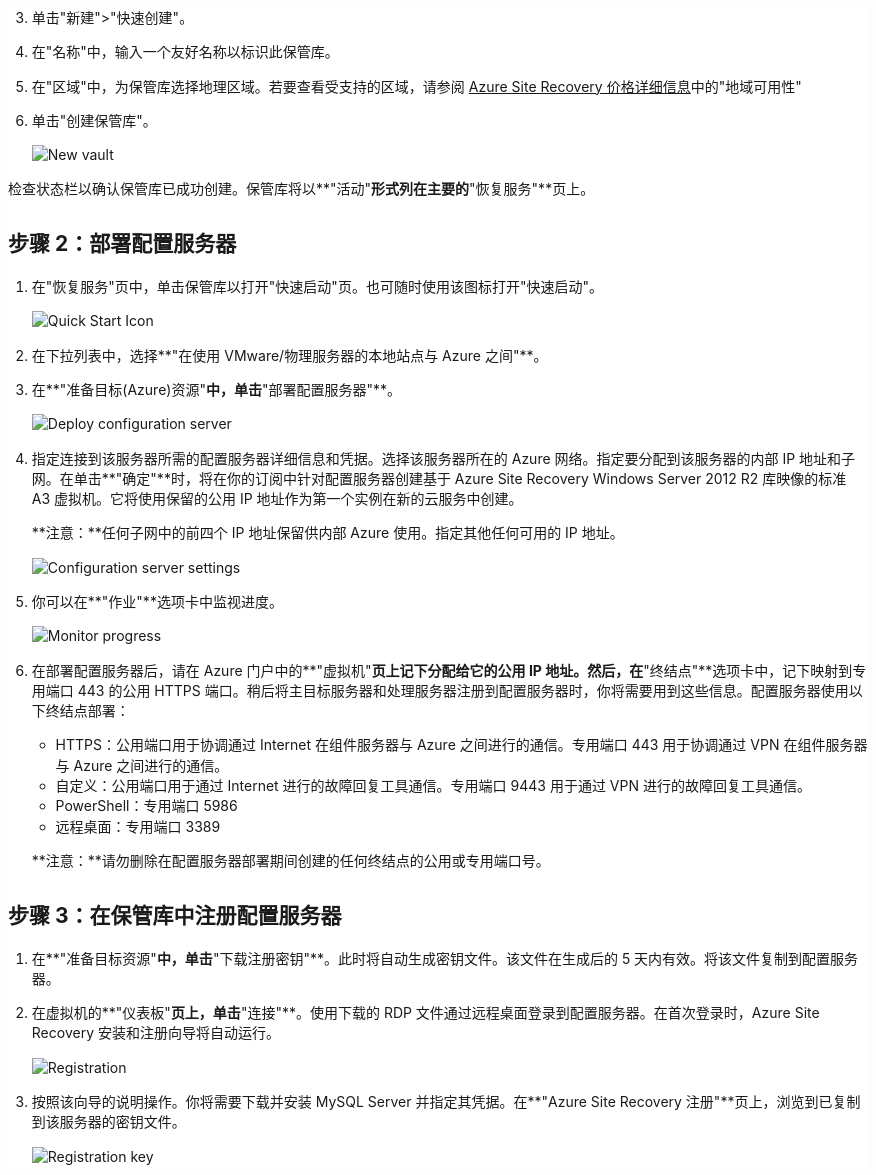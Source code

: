 
3. 单击"新建">"快速创建"。

4. 在"名称"中，输入一个友好名称以标识此保管库。

5. 在"区域"中，为保管库选择地理区域。若要查看受支持的区域，请参阅 [Azure Site Recovery 价格详细信息](/home/features/site-recovery/#price)中的"地域可用性"

6. 单击"创建保管库"。

	![New vault](./media/site-recovery-vmware-to-azure/ASRVMWare_CreateVault.png)

检查状态栏以确认保管库已成功创建。保管库将以**"活动"**形式列在主要的**"恢复服务"**页上。

## 步骤 2：部署配置服务器


1. 在"恢复服务"页中，单击保管库以打开"快速启动"页。也可随时使用该图标打开"快速启动"。

	![Quick Start Icon](./media/site-recovery-vmware-to-azure/ASRVMWare_QuickStartIcon.png)

2. 在下拉列表中，选择**"在使用 VMware/物理服务器的本地站点与 Azure 之间"**。
3. 在**"准备目标(Azure)资源"**中，单击**"部署配置服务器"**。

	![Deploy configuration server](./media/site-recovery-vmware-to-azure/ASRVMWare_DeployCS2.png)

4. 指定连接到该服务器所需的配置服务器详细信息和凭据。选择该服务器所在的 Azure 网络。指定要分配到该服务器的内部 IP 地址和子网。在单击**"确定"**时，将在你的订阅中针对配置服务器创建基于 Azure Site Recovery Windows Server 2012 R2 库映像的标准 A3 虚拟机。它将使用保留的公用 IP 地址作为第一个实例在新的云服务中创建。

    **注意：**任何子网中的前四个 IP 地址保留供内部 Azure 使用。指定其他任何可用的 IP 地址。

	![Configuration server settings](./media/site-recovery-vmware-to-azure/ASRVMware_CSDetails2.png)

5. 你可以在**"作业"**选项卡中监视进度。

	![Monitor progress](./media/site-recovery-vmware-to-azure/ASRVMWare_MonitorConfigServer.png)

6.  在部署配置服务器后，请在 Azure 门户中的**"虚拟机"**页上记下分配给它的公用 IP 地址。然后，在**"终结点"**选项卡中，记下映射到专用端口 443 的公用 HTTPS 端口。稍后将主目标服务器和处理服务器注册到配置服务器时，你将需要用到这些信息。配置服务器使用以下终结点部署：

	- HTTPS：公用端口用于协调通过 Internet 在组件服务器与 Azure 之间进行的通信。专用端口 443 用于协调通过 VPN 在组件服务器与 Azure 之间进行的通信。
	- 自定义：公用端口用于通过 Internet 进行的故障回复工具通信。专用端口 9443 用于通过 VPN 进行的故障回复工具通信。
	- PowerShell：专用端口 5986
	- 远程桌面：专用端口 3389

    **注意：**请勿删除在配置服务器部署期间创建的任何终结点的公用或专用端口号。

## 步骤 3：在保管库中注册配置服务器

1. 在**"准备目标资源"**中，单击**"下载注册密钥"**。此时将自动生成密钥文件。该文件在生成后的 5 天内有效。将该文件复制到配置服务器。
2. 在虚拟机的**"仪表板"**页上，单击**"连接"**。使用下载的 RDP 文件通过远程桌面登录到配置服务器。在首次登录时，Azure Site Recovery 安装和注册向导将自动运行。

	![Registration](./media/site-recovery-vmware-to-azure/ASRVMWareRegister1.png)

3. 按照该向导的说明操作。你将需要下载并安装 MySQL Server 并指定其凭据。在**"Azure Site Recovery 注册"**页上，浏览到已复制到该服务器的密钥文件。

	![Registration key](./media/site-recovery-vmware-to-azure/ASRVMWareRegister2.png)
